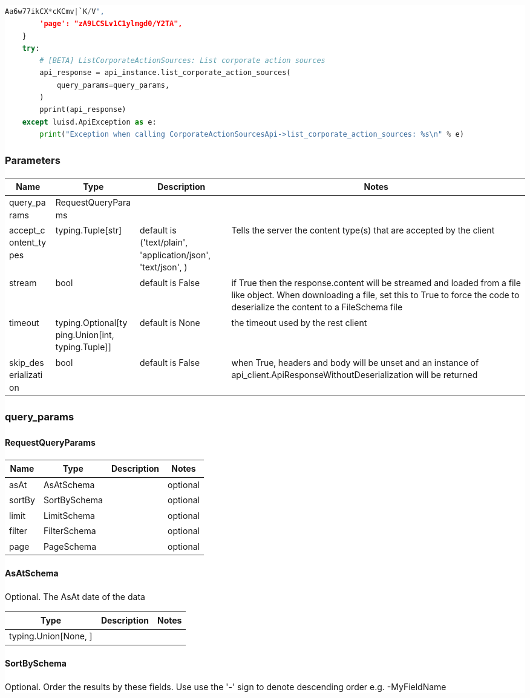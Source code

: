 ```python
Aa6w77ikCX*cKCmv|`K/V",
        'page': "zA9LCSLv1C1ylmgd0/Y2TA",
    }
    try:
        # [BETA] ListCorporateActionSources: List corporate action sources
        api_response = api_instance.list_corporate_action_sources(
            query_params=query_params,
        )
        pprint(api_response)
    except luisd.ApiException as e:
        print("Exception when calling CorporateActionSourcesApi->list_corporate_action_sources: %s\n" % e)
```
### Parameters

Name | Type | Description  | Notes
------------- | ------------- | ------------- | -------------
query_params | RequestQueryParams | |
accept_content_types | typing.Tuple[str] | default is ('text/plain', 'application/json', 'text/json', ) | Tells the server the content type(s) that are accepted by the client
stream | bool | default is False | if True then the response.content will be streamed and loaded from a file like object. When downloading a file, set this to True to force the code to deserialize the content to a FileSchema file
timeout | typing.Optional[typing.Union[int, typing.Tuple]] | default is None | the timeout used by the rest client
skip_deserialization | bool | default is False | when True, headers and body will be unset and an instance of api_client.ApiResponseWithoutDeserialization will be returned

### query_params
#### RequestQueryParams

Name | Type | Description  | Notes
------------- | ------------- | ------------- | -------------
asAt | AsAtSchema | | optional
sortBy | SortBySchema | | optional
limit | LimitSchema | | optional
filter | FilterSchema | | optional
page | PageSchema | | optional


#### AsAtSchema

Optional. The AsAt date of the data

Type | Description | Notes
------------- | ------------- | -------------
typing.Union[None, ] | | 

#### SortBySchema

Optional. Order the results by these fields. Use use the '-' sign to denote descending order e.g. -MyFieldName
